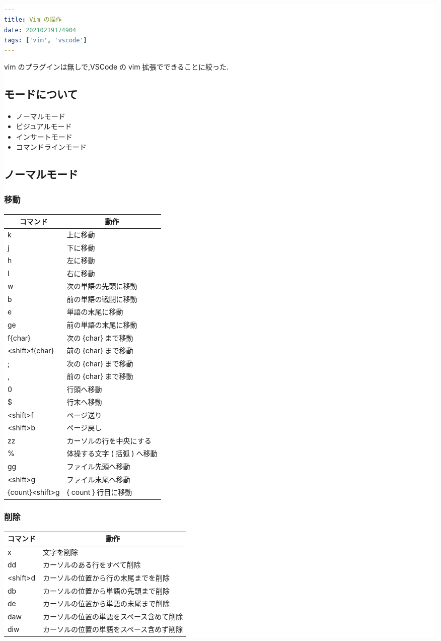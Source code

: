 ```yaml
---
title: Vim の操作
date: 20210219174904
tags: ['vim', 'vscode']
---
```


vim のプラグインは無しで,VSCode の vim 拡張でできることに絞った.

## モードについて
- ノーマルモード
- ビジュアルモード
- インサートモード
- コマンドラインモード

## ノーマルモード
### 移動
|コマンド|動作|
|-|-|
k|上に移動
j|下に移動
h|左に移動
l|右に移動
w|次の単語の先頭に移動
b|前の単語の戦闘に移動
e|単語の末尾に移動
ge|前の単語の末尾に移動
f{char}|次の {char} まで移動
\<shift>f{char}|前の {char} まで移動
;|次の {char} まで移動
,|前の {char} まで移動
0|行頭へ移動
$|行末へ移動
\<shift>f|ページ送り
\<shift>b|ページ戻し
zz|カーソルの行を中央にする
%|体操する文字 ( 括弧 ) へ移動
gg|ファイル先頭へ移動
\<shift>g|ファイル末尾へ移動
{count}\<shift>g|{ count } 行目に移動

### 削除
|コマンド|動作|
|-|-|
x|文字を削除
dd|カーソルのある行をすべて削除
\<shift>d|カーソルの位置から行の末尾までを削除
db|カーソルの位置から単語の先頭まで削除
de|カーソルの位置から単語の末尾まで削除
daw|カーソルの位置の単語をスペース含めて削除
diw|カーソルの位置の単語をスペース含めず削除
